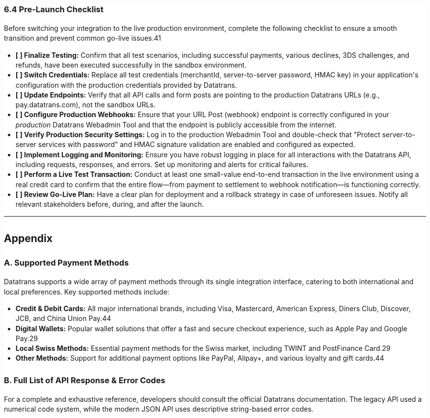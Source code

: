 ### **6.4 Pre-Launch Checklist**

Before switching your integration to the live production environment, complete the following checklist to ensure a smooth transition and prevent common go-live issues.41

- **\[ \] Finalize Testing:** Confirm that all test scenarios, including successful payments, various declines, 3DS challenges, and refunds, have been executed successfully in the sandbox environment.
- **\[ \] Switch Credentials:** Replace all test credentials (merchantId, server-to-server password, HMAC key) in your application's configuration with the production credentials provided by Datatrans.
- **\[ \] Update Endpoints:** Verify that all API calls and form posts are pointing to the production Datatrans URLs (e.g., pay.datatrans.com), not the sandbox URLs.
- **\[ \] Configure Production Webhooks:** Ensure that your URL Post (webhook) endpoint is correctly configured in your _production_ Datatrans Webadmin Tool and that the endpoint is publicly accessible from the internet.
- **\[ \] Verify Production Security Settings:** Log in to the production Webadmin Tool and double-check that "Protect server-to-server services with password" and HMAC signature validation are enabled and configured as expected.
- **\[ \] Implement Logging and Monitoring:** Ensure you have robust logging in place for all interactions with the Datatrans API, including requests, responses, and errors. Set up monitoring and alerts for critical failures.
- **\[ \] Perform a Live Test Transaction:** Conduct at least one small-value end-to-end transaction in the live environment using a real credit card to confirm that the entire flow—from payment to settlement to webhook notification—is functioning correctly.
- **\[ \] Review Go-Live Plan:** Have a clear plan for deployment and a rollback strategy in case of unforeseen issues. Notify all relevant stakeholders before, during, and after the launch.

---

## **Appendix**

### **A. Supported Payment Methods**

Datatrans supports a wide array of payment methods through its single integration interface, catering to both international and local preferences. Key supported methods include:

- **Credit & Debit Cards:** All major international brands, including Visa, Mastercard, American Express, Diners Club, Discover, JCB, and China Union Pay.44
- **Digital Wallets:** Popular wallet solutions that offer a fast and secure checkout experience, such as Apple Pay and Google Pay.29
- **Local Swiss Methods:** Essential payment methods for the Swiss market, including TWINT and PostFinance Card.29
- **Other Methods:** Support for additional payment options like PayPal, Alipay+, and various loyalty and gift cards.44

### **B. Full List of API Response & Error Codes**

For a complete and exhaustive reference, developers should consult the official Datatrans documentation. The legacy API used a numerical code system, while the modern JSON API uses descriptive string-based error codes.

